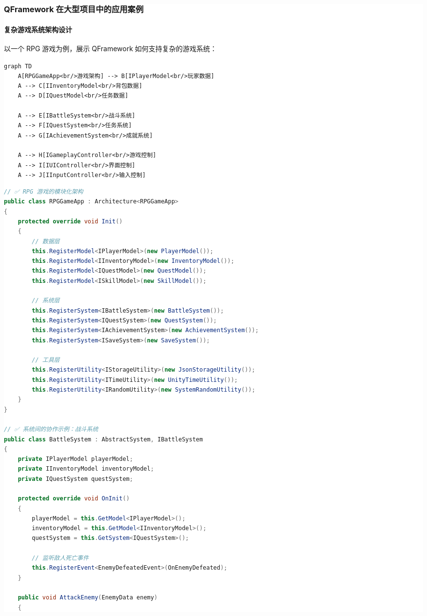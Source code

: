 ### QFramework 在大型项目中的应用案例

#### 复杂游戏系统架构设计

以一个 RPG 游戏为例，展示 QFramework 如何支持复杂的游戏系统：

```mermaid
graph TD
    A[RPGGameApp<br/>游戏架构] --> B[IPlayerModel<br/>玩家数据]
    A --> C[IInventoryModel<br/>背包数据]
    A --> D[IQuestModel<br/>任务数据]
    
    A --> E[IBattleSystem<br/>战斗系统]
    A --> F[IQuestSystem<br/>任务系统]
    A --> G[IAchievementSystem<br/>成就系统]
    
    A --> H[IGameplayController<br/>游戏控制]
    A --> I[IUIController<br/>界面控制]
    A --> J[IInputController<br/>输入控制]
```

```csharp
// ✅ RPG 游戏的模块化架构
public class RPGGameApp : Architecture<RPGGameApp>
{
    protected override void Init()
    {
        // 数据层
        this.RegisterModel<IPlayerModel>(new PlayerModel());
        this.RegisterModel<IInventoryModel>(new InventoryModel());
        this.RegisterModel<IQuestModel>(new QuestModel());
        this.RegisterModel<ISkillModel>(new SkillModel());
        
        // 系统层
        this.RegisterSystem<IBattleSystem>(new BattleSystem());
        this.RegisterSystem<IQuestSystem>(new QuestSystem());
        this.RegisterSystem<IAchievementSystem>(new AchievementSystem());
        this.RegisterSystem<ISaveSystem>(new SaveSystem());
        
        // 工具层
        this.RegisterUtility<IStorageUtility>(new JsonStorageUtility());
        this.RegisterUtility<ITimeUtility>(new UnityTimeUtility());
        this.RegisterUtility<IRandomUtility>(new SystemRandomUtility());
    }
}

// ✅ 系统间的协作示例：战斗系统
public class BattleSystem : AbstractSystem, IBattleSystem
{
    private IPlayerModel playerModel;
    private IInventoryModel inventoryModel;
    private IQuestSystem questSystem;
    
    protected override void OnInit()
    {
        playerModel = this.GetModel<IPlayerModel>();
        inventoryModel = this.GetModel<IInventoryModel>();
        questSystem = this.GetSystem<IQuestSystem>();
        
        // 监听敌人死亡事件
        this.RegisterEvent<EnemyDefeatedEvent>(OnEnemyDefeated);
    }
    
    public void AttackEnemy(EnemyData enemy)
    {
```